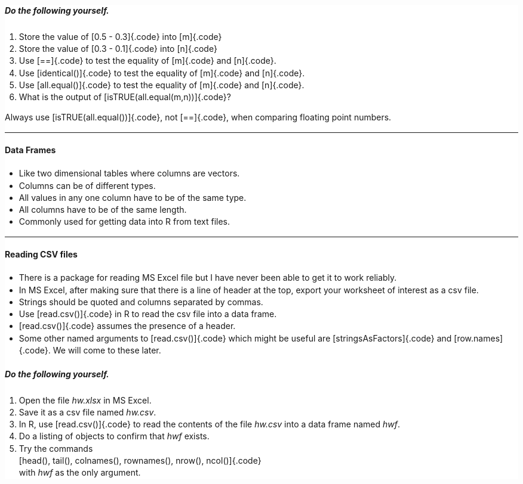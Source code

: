 
##### Do the following yourself.

1.  Store the value of [0.5 - 0.3]{.code} into [m]{.code}
2.  Store the value of [0.3 - 0.1]{.code} into [n]{.code}
3.  Use [==]{.code} to test the equality of [m]{.code} and [n]{.code}.
4.  Use [identical()]{.code} to test the equality of [m]{.code} and
    [n]{.code}.
5.  Use [all.equal()]{.code} to test the equality of [m]{.code} and
    [n]{.code}.
6.  What is the output of [isTRUE(all.equal(m,n))]{.code}?


Always use [isTRUE(all.equal())]{.code}, not [==]{.code}, when comparing
floating point numbers.


------------------------------------------------------------------------


#### Data Frames



-   Like two dimensional tables where columns are vectors.
-   Columns can be of different types.
-   All values in any one column have to be of the same type.
-   All columns have to be of the same length.
-   Commonly used for getting data into R from text files.


------------------------------------------------------------------------


#### Reading CSV files



-   There is a package for reading MS Excel file but I have never been
    able to get it to work reliably.
-   In MS Excel, after making sure that there is a line of header at the
    top, export your worksheet of interest as a csv file.
-   Strings should be quoted and columns separated by commas.
-   Use [read.csv()]{.code} in R to read the csv file into a data frame.
-   [read.csv()]{.code} assumes the presence of a header.
-   Some other named arguments to [read.csv()]{.code} which might be
    useful are [stringsAsFactors]{.code} and [row.names]{.code}. We will
    come to these later.


##### Do the following yourself.

1.  Open the file *hw.xlsx* in MS Excel.
2.  Save it as a csv file named *hw.csv*.
3.  In R, use [read.csv()]{.code} to read the contents of the file
    *hw.csv* into a data frame named *hwf*.
4.  Do a listing of objects to confirm that *hwf* exists.
5.  Try the commands\
    [head(), tail(), colnames(), rownames(), nrow(), ncol()]{.code}\
    with *hwf* as the only argument.

